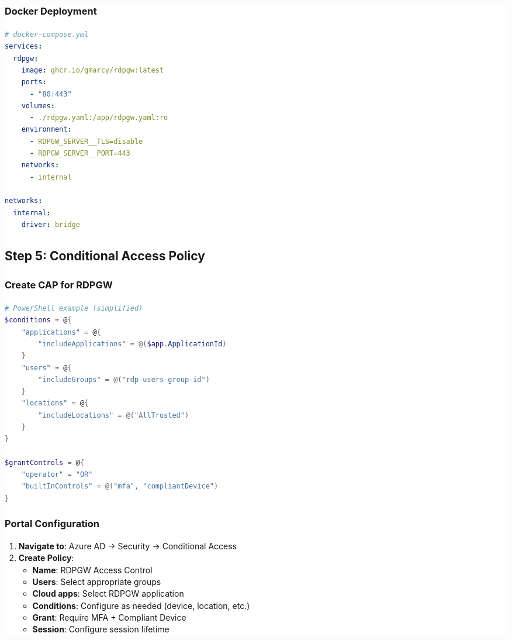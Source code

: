### Docker Deployment

```yaml
# docker-compose.yml
services:
  rdpgw:
    image: ghcr.io/gmarcy/rdpgw:latest
    ports:
      - "80:443"
    volumes:
      - ./rdpgw.yaml:/app/rdpgw.yaml:ro
    environment:
      - RDPGW_SERVER__TLS=disable
      - RDPGW_SERVER__PORT=443
    networks:
      - internal

networks:
  internal:
    driver: bridge
```

## Step 5: Conditional Access Policy

### Create CAP for RDPGW

```powershell
# PowerShell example (simplified)
$conditions = @{
    "applications" = @{
        "includeApplications" = @($app.ApplicationId)
    }
    "users" = @{
        "includeGroups" = @("rdp-users-group-id")
    }
    "locations" = @{
        "includeLocations" = @("AllTrusted")
    }
}

$grantControls = @{
    "operator" = "OR"
    "builtInControls" = @("mfa", "compliantDevice")
}
```

### Portal Configuration

1. **Navigate to**: Azure AD → Security → Conditional Access
2. **Create Policy**:
   - **Name**: RDPGW Access Control
   - **Users**: Select appropriate groups
   - **Cloud apps**: Select RDPGW application
   - **Conditions**: Configure as needed (device, location, etc.)
   - **Grant**: Require MFA + Compliant Device
   - **Session**: Configure session lifetime
